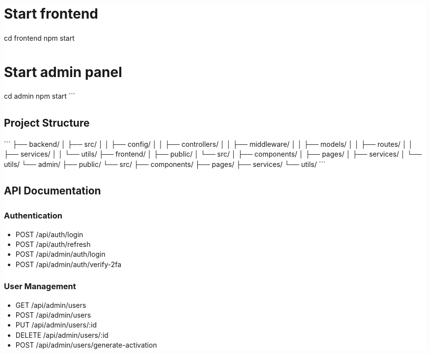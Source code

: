 # Start frontend
cd frontend
npm start

# Start admin panel
cd admin
npm start
\`\`\`

## Project Structure

\`\`\`
├── backend/
│   ├── src/
│   │   ├── config/
│   │   ├── controllers/
│   │   ├── middleware/
│   │   ├── models/
│   │   ├── routes/
│   │   ├── services/
│   │   └── utils/
├── frontend/
│   ├── public/
│   └── src/
│       ├── components/
│       ├── pages/
│       ├── services/
│       └── utils/
└── admin/
    ├── public/
    └── src/
        ├── components/
        ├── pages/
        ├── services/
        └── utils/
\`\`\`

## API Documentation

### Authentication
- POST /api/auth/login
- POST /api/auth/refresh
- POST /api/admin/auth/login
- POST /api/admin/auth/verify-2fa

### User Management
- GET /api/admin/users
- POST /api/admin/users
- PUT /api/admin/users/:id
- DELETE /api/admin/users/:id
- POST /api/admin/users/generate-activation

